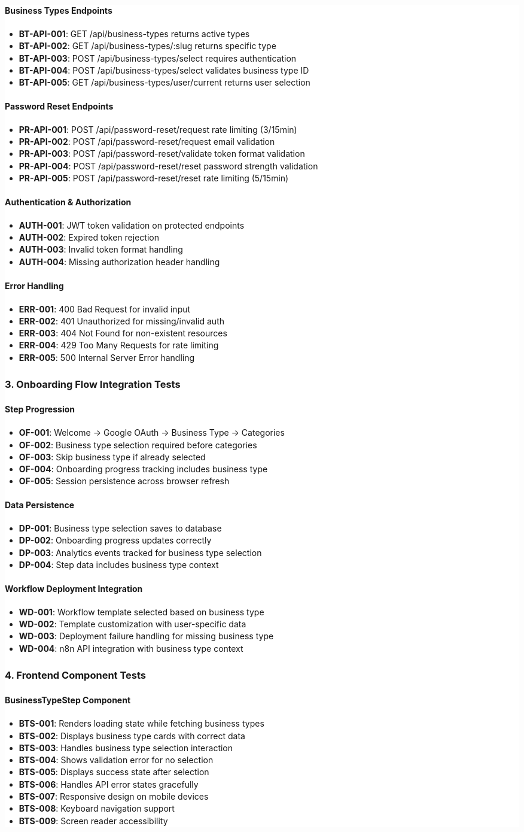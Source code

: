 #### Business Types Endpoints
- **BT-API-001**: GET /api/business-types returns active types
- **BT-API-002**: GET /api/business-types/:slug returns specific type
- **BT-API-003**: POST /api/business-types/select requires authentication
- **BT-API-004**: POST /api/business-types/select validates business type ID
- **BT-API-005**: GET /api/business-types/user/current returns user selection

#### Password Reset Endpoints
- **PR-API-001**: POST /api/password-reset/request rate limiting (3/15min)
- **PR-API-002**: POST /api/password-reset/request email validation
- **PR-API-003**: POST /api/password-reset/validate token format validation
- **PR-API-004**: POST /api/password-reset/reset password strength validation
- **PR-API-005**: POST /api/password-reset/reset rate limiting (5/15min)

#### Authentication & Authorization
- **AUTH-001**: JWT token validation on protected endpoints
- **AUTH-002**: Expired token rejection
- **AUTH-003**: Invalid token format handling
- **AUTH-004**: Missing authorization header handling

#### Error Handling
- **ERR-001**: 400 Bad Request for invalid input
- **ERR-002**: 401 Unauthorized for missing/invalid auth
- **ERR-003**: 404 Not Found for non-existent resources
- **ERR-004**: 429 Too Many Requests for rate limiting
- **ERR-005**: 500 Internal Server Error handling

### 3. Onboarding Flow Integration Tests

#### Step Progression
- **OF-001**: Welcome → Google OAuth → Business Type → Categories
- **OF-002**: Business type selection required before categories
- **OF-003**: Skip business type if already selected
- **OF-004**: Onboarding progress tracking includes business type
- **OF-005**: Session persistence across browser refresh

#### Data Persistence
- **DP-001**: Business type selection saves to database
- **DP-002**: Onboarding progress updates correctly
- **DP-003**: Analytics events tracked for business type selection
- **DP-004**: Step data includes business type context

#### Workflow Deployment Integration
- **WD-001**: Workflow template selected based on business type
- **WD-002**: Template customization with user-specific data
- **WD-003**: Deployment failure handling for missing business type
- **WD-004**: n8n API integration with business type context

### 4. Frontend Component Tests

#### BusinessTypeStep Component
- **BTS-001**: Renders loading state while fetching business types
- **BTS-002**: Displays business type cards with correct data
- **BTS-003**: Handles business type selection interaction
- **BTS-004**: Shows validation error for no selection
- **BTS-005**: Displays success state after selection
- **BTS-006**: Handles API error states gracefully
- **BTS-007**: Responsive design on mobile devices
- **BTS-008**: Keyboard navigation support
- **BTS-009**: Screen reader accessibility

